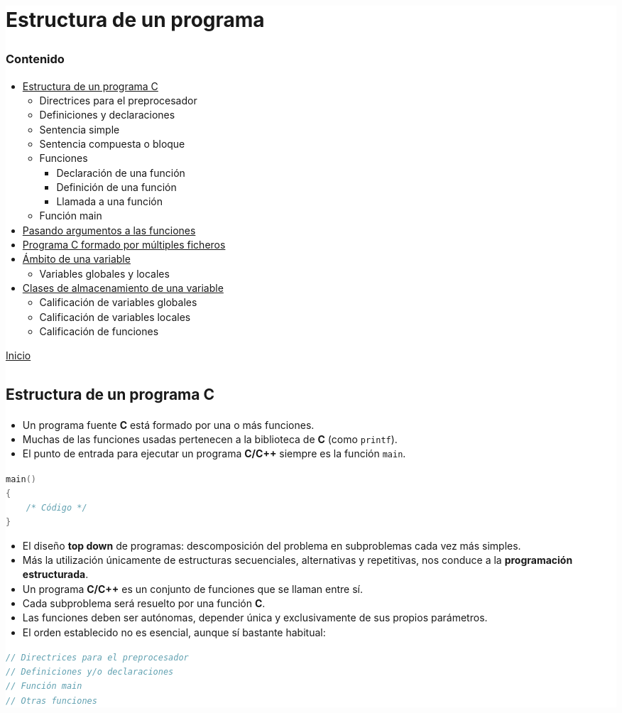 # Estructura de un programa

<a id="header"></a>

### Contenido

- [Estructura de un programa C][Section-01]
    - Directrices para el preprocesador
    - Definiciones y declaraciones
    - Sentencia simple
    - Sentencia compuesta o bloque
    - Funciones
        - Declaración de una función
        - Definición de una función
        - Llamada a una función
    - Función main
- [Pasando argumentos a las funciones][Section-02]
- [Programa C formado por múltiples ficheros][Section-03]
- [Ámbito de una variable][Section-04]
    - Variables globales y locales
- [Clases de almacenamiento de una variable][Section-05]
    - Calificación de variables globales
    - Calificación de variables locales
    - Calificación de funciones

[Inicio][Index]

## Estructura de un programa C

- Un programa fuente **C** está formado por una o más funciones.
- Muchas de las funciones usadas pertenecen a la biblioteca de **C** (como `printf`).
- El punto de entrada para ejecutar un programa **C/C++** siempre es la función `main`.

```c
main()
{
    /* Código */
}
```

- El diseño **top down** de programas: descomposición del problema en subproblemas cada vez más simples.
- Más la utilización únicamente de estructuras secuenciales, alternativas y repetitivas, nos conduce a la **programación estructurada**.
- Un programa **C/C++** es un conjunto de funciones que se llaman entre sí.
- Cada subproblema será resuelto por una función **C**.
- Las funciones deben ser autónomas, depender única y exclusivamente de sus propios parámetros.
- El orden establecido no es esencial, aunque sí bastante habitual:

```c
// Directrices para el preprocesador
// Definiciones y/o declaraciones
// Función main
// Otras funciones
```


[Index]:        ../README.md
[Header]:       #header
[Section-01]:   #estructura-de-un-programa-c
[Section-02]:   #pasando-argumentos-a-las-funciones
[Section-03]:   #programa-c-formado-por-múltiples-ficheros
[Section-04]:   #ámbito-de-una-variable
[Section-05]:   #clases-de-almacenamiento-de-una-variable